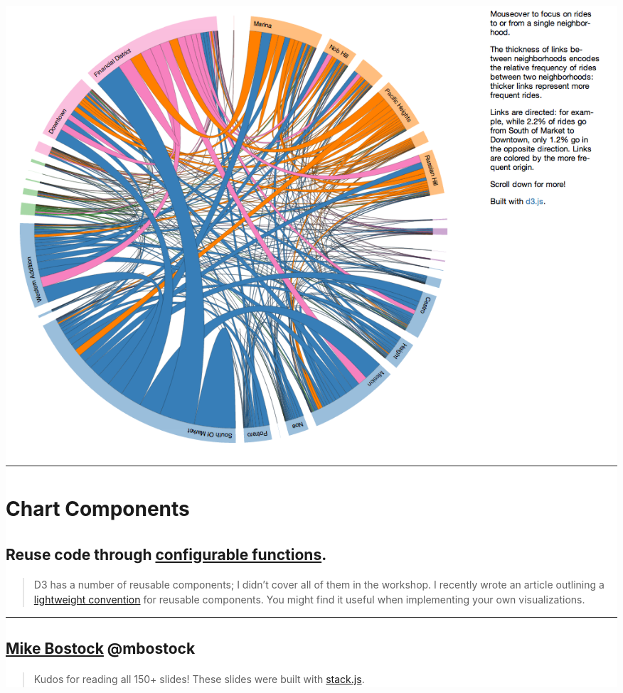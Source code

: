 ![Figure 32](./img/uberdata.png)

---

# Chart Components

## Reuse code through [configurable functions](https://bost.ocks.org/mike/chart/).

>D3 has a number of reusable components; I didn’t cover all of them in the workshop. I recently wrote an article outlining a [lightweight convention](https://bost.ocks.org/mike/chart/) for reusable components. You might find it useful when implementing your own visualizations.

---

## [Mike Bostock](https://bost.ocks.org/mike/) @mbostock

>Kudos for reading all 150+ slides! These slides were built with [stack.js](https://github.com/mbostock/stack).